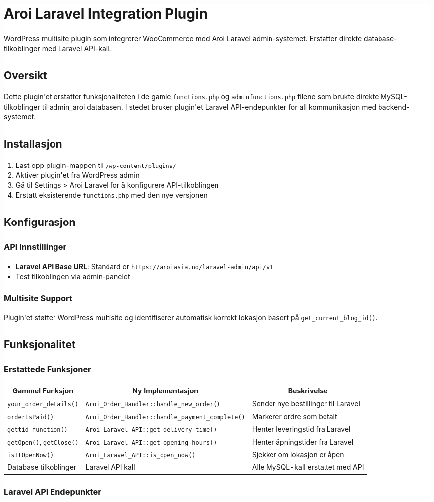 # Aroi Laravel Integration Plugin

WordPress multisite plugin som integrerer WooCommerce med Aroi Laravel admin-systemet. Erstatter direkte database-tilkoblinger med Laravel API-kall.

## Oversikt

Dette plugin'et erstatter funksjonaliteten i de gamle `functions.php` og `adminfunctions.php` filene som brukte direkte MySQL-tilkoblinger til admin_aroi databasen. I stedet bruker plugin'et Laravel API-endepunkter for all kommunikasjon med backend-systemet.

## Installasjon

1. Last opp plugin-mappen til `/wp-content/plugins/`
2. Aktiver plugin'et fra WordPress admin
3. Gå til Settings > Aroi Laravel for å konfigurere API-tilkoblingen
4. Erstatt eksisterende `functions.php` med den nye versjonen

## Konfigurasjon

### API Innstillinger

- **Laravel API Base URL**: Standard er `https://aroiasia.no/laravel-admin/api/v1`
- Test tilkoblingen via admin-panelet

### Multisite Support

Plugin'et støtter WordPress multisite og identifiserer automatisk korrekt lokasjon basert på `get_current_blog_id()`.

## Funksjonalitet

### Erstattede Funksjoner

| Gammel Funksjon | Ny Implementasjon | Beskrivelse |
|----------------|------------------|-------------|
| `your_order_details()` | `Aroi_Order_Handler::handle_new_order()` | Sender nye bestillinger til Laravel |
| `orderIsPaid()` | `Aroi_Order_Handler::handle_payment_complete()` | Markerer ordre som betalt |
| `gettid_function()` | `Aroi_Laravel_API::get_delivery_time()` | Henter leveringstid fra Laravel |
| `getOpen()`, `getClose()` | `Aroi_Laravel_API::get_opening_hours()` | Henter åpningstider fra Laravel |
| `isItOpenNow()` | `Aroi_Laravel_API::is_open_now()` | Sjekker om lokasjon er åpen |
| Database tilkoblinger | Laravel API kall | Alle MySQL-kall erstattet med API |

### Laravel API Endepunkter
